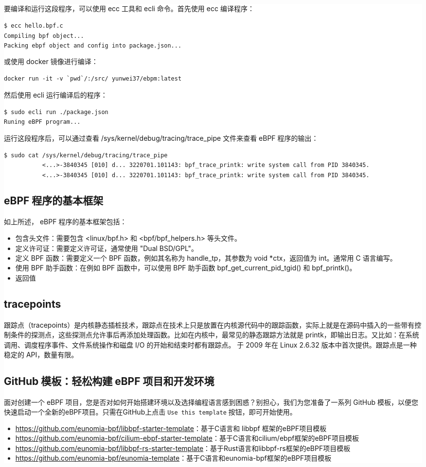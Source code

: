 要编译和运行这段程序，可以使用 ecc 工具和 ecli 命令。首先使用 ecc 编译程序：

```console
$ ecc hello.bpf.c
Compiling bpf object...
Packing ebpf object and config into package.json...
```

或使用 docker 镜像进行编译：

```shell
docker run -it -v `pwd`/:/src/ yunwei37/ebpm:latest
```

然后使用 ecli 运行编译后的程序：

```console
$ sudo ecli run ./package.json
Runing eBPF program...
```

运行这段程序后，可以通过查看 /sys/kernel/debug/tracing/trace_pipe 文件来查看 eBPF 程序的输出：

```console
$ sudo cat /sys/kernel/debug/tracing/trace_pipe
           <...>-3840345 [010] d... 3220701.101143: bpf_trace_printk: write system call from PID 3840345.
           <...>-3840345 [010] d... 3220701.101143: bpf_trace_printk: write system call from PID 3840345.
```

## eBPF 程序的基本框架

如上所述， eBPF 程序的基本框架包括：

- 包含头文件：需要包含 <linux/bpf.h> 和 <bpf/bpf_helpers.h> 等头文件。
- 定义许可证：需要定义许可证，通常使用 "Dual BSD/GPL"。
- 定义 BPF 函数：需要定义一个 BPF 函数，例如其名称为 handle_tp，其参数为 void *ctx，返回值为 int。通常用 C 语言编写。
- 使用 BPF 助手函数：在例如 BPF 函数中，可以使用 BPF 助手函数 bpf_get_current_pid_tgid() 和 bpf_printk()。
- 返回值

## tracepoints

跟踪点（tracepoints）是内核静态插桩技术，跟踪点在技术上只是放置在内核源代码中的跟踪函数，实际上就是在源码中插入的一些带有控制条件的探测点，这些探测点允许事后再添加处理函数。比如在内核中，最常见的静态跟踪方法就是 printk，即输出日志。又比如：在系统调用、调度程序事件、文件系统操作和磁盘 I/O 的开始和结束时都有跟踪点。 于 2009 年在 Linux 2.6.32 版本中首次提供。跟踪点是一种稳定的 API，数量有限。

## GitHub 模板：轻松构建 eBPF 项目和开发环境

面对创建一个 eBPF 项目，您是否对如何开始搭建环境以及选择编程语言感到困惑？别担心，我们为您准备了一系列 GitHub 模板，以便您快速启动一个全新的eBPF项目。只需在GitHub上点击 `Use this template` 按钮，即可开始使用。

- <https://github.com/eunomia-bpf/libbpf-starter-template>：基于C语言和 libbpf 框架的eBPF项目模板
- <https://github.com/eunomia-bpf/cilium-ebpf-starter-template>：基于C语言和cilium/ebpf框架的eBPF项目模板
- <https://github.com/eunomia-bpf/libbpf-rs-starter-template>：基于Rust语言和libbpf-rs框架的eBPF项目模板
- <https://github.com/eunomia-bpf/eunomia-template>：基于C语言和eunomia-bpf框架的eBPF项目模板
